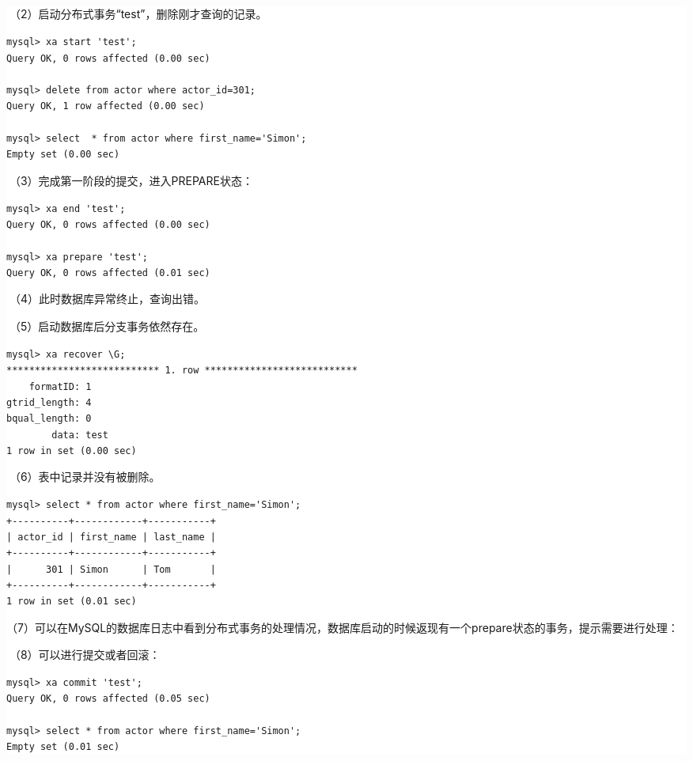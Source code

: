 ​		（2）启动分布式事务“test”，删除刚才查询的记录。

```mysql
mysql> xa start 'test';
Query OK, 0 rows affected (0.00 sec)

mysql> delete from actor where actor_id=301;
Query OK, 1 row affected (0.00 sec)

mysql> select  * from actor where first_name='Simon';
Empty set (0.00 sec)
```

​		（3）完成第一阶段的提交，进入PREPARE状态：

```mysql
mysql> xa end 'test';
Query OK, 0 rows affected (0.00 sec)

mysql> xa prepare 'test';
Query OK, 0 rows affected (0.01 sec)
```

​		（4）此时数据库异常终止，查询出错。

​		（5）启动数据库后分支事务依然存在。

```mysql
mysql> xa recover \G;
*************************** 1. row ***************************
    formatID: 1
gtrid_length: 4
bqual_length: 0
        data: test
1 row in set (0.00 sec)
```

​		（6）表中记录并没有被删除。

```mysql
mysql> select * from actor where first_name='Simon';
+----------+------------+-----------+
| actor_id | first_name | last_name |
+----------+------------+-----------+
|      301 | Simon      | Tom       |
+----------+------------+-----------+
1 row in set (0.01 sec)
```

​		（7）可以在MySQL的数据库日志中看到分布式事务的处理情况，数据库启动的时候返现有一个prepare状态的事务，提示需要进行处理：

​		（8）可以进行提交或者回滚：

```mysql
mysql> xa commit 'test';
Query OK, 0 rows affected (0.05 sec)

mysql> select * from actor where first_name='Simon';
Empty set (0.01 sec)
```
